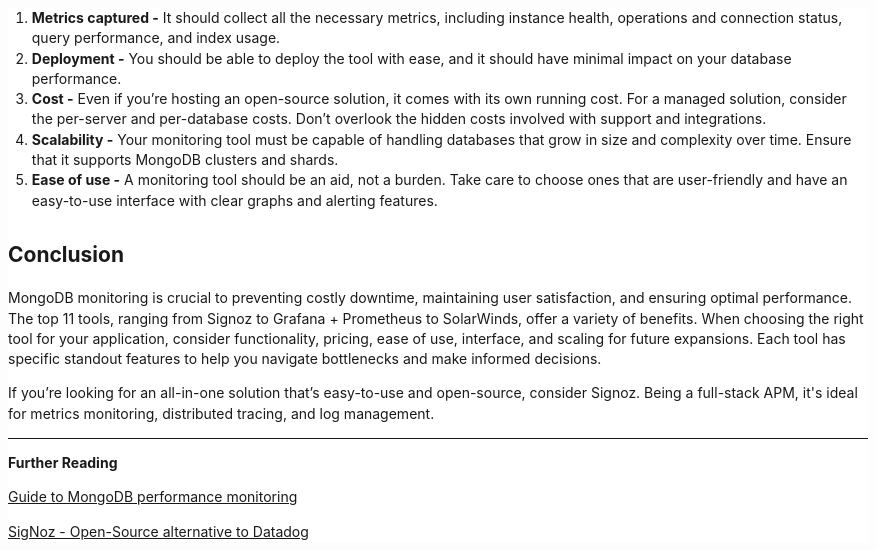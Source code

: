 1. **Metrics captured -** It should collect all the necessary metrics, including instance health, operations and connection status, query performance, and index usage.
2. **Deployment -** You should be able to deploy the tool with ease, and it should have minimal impact on your database performance.
3. **Cost -** Even if you’re hosting an open-source solution, it comes with its own running cost. For a managed solution, consider the per-server and per-database costs. Don’t overlook the hidden costs involved with support and integrations.
4. **Scalability -** Your monitoring tool must be capable of handling databases that grow in size and complexity over time. Ensure that it supports MongoDB clusters and shards.
5. **Ease of use -** A monitoring tool should be an aid, not a burden. Take care to choose ones that are user-friendly and have an easy-to-use interface with clear graphs and alerting features.

## Conclusion

MongoDB monitoring is crucial to preventing costly downtime, maintaining user satisfaction, and ensuring optimal performance. The top 11 tools, ranging from Signoz to Grafana + Prometheus to SolarWinds, offer a variety of benefits. When choosing the right tool for your application, consider functionality, pricing, ease of use, interface, and scaling for future expansions. Each tool has specific standout features to help you navigate bottlenecks and make informed decisions.

If you’re looking for an all-in-one solution that’s easy-to-use and open-source, consider Signoz. Being a full-stack APM, it's ideal for metrics monitoring, distributed tracing, and log management.

---

**Further Reading**

[Guide to MongoDB performance monitoring](https://signoz.io/blog/mongodb-monitoring/)

[SigNoz - Open-Source alternative to Datadog](https://signoz.io/blog/open-source-datadog-alternative/)
